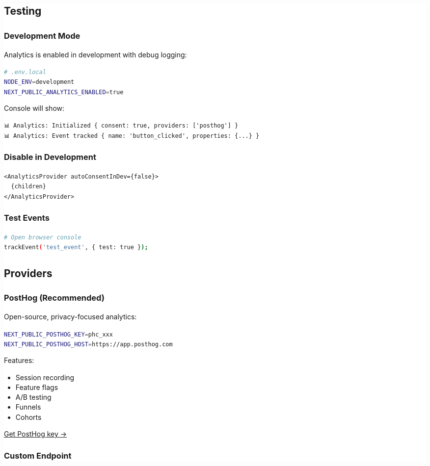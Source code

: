 ## Testing

### Development Mode

Analytics is enabled in development with debug logging:

```bash
# .env.local
NODE_ENV=development
NEXT_PUBLIC_ANALYTICS_ENABLED=true
```

Console will show:
```
📊 Analytics: Initialized { consent: true, providers: ['posthog'] }
📊 Analytics: Event tracked { name: 'button_clicked', properties: {...} }
```

### Disable in Development

```tsx
<AnalyticsProvider autoConsentInDev={false}>
  {children}
</AnalyticsProvider>
```

### Test Events

```bash
# Open browser console
trackEvent('test_event', { test: true });
```

## Providers

### PostHog (Recommended)

Open-source, privacy-focused analytics:

```bash
NEXT_PUBLIC_POSTHOG_KEY=phc_xxx
NEXT_PUBLIC_POSTHOG_HOST=https://app.posthog.com
```

Features:
- Session recording
- Feature flags
- A/B testing
- Funnels
- Cohorts

[Get PostHog key →](https://posthog.com)

### Custom Endpoint

